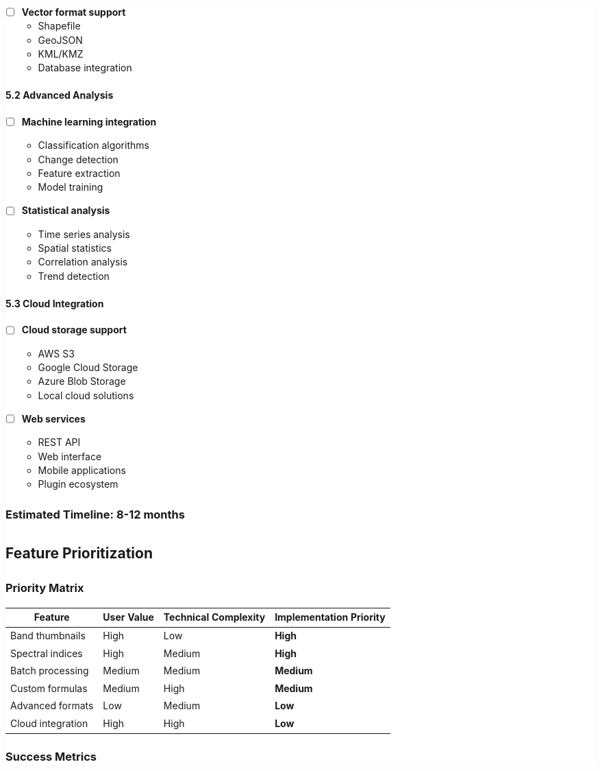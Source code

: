 - [ ] **Vector format support**
  - Shapefile
  - GeoJSON
  - KML/KMZ
  - Database integration

#### 5.2 Advanced Analysis
- [ ] **Machine learning integration**
  - Classification algorithms
  - Change detection
  - Feature extraction
  - Model training

- [ ] **Statistical analysis**
  - Time series analysis
  - Spatial statistics
  - Correlation analysis
  - Trend detection

#### 5.3 Cloud Integration
- [ ] **Cloud storage support**
  - AWS S3
  - Google Cloud Storage
  - Azure Blob Storage
  - Local cloud solutions

- [ ] **Web services**
  - REST API
  - Web interface
  - Mobile applications
  - Plugin ecosystem

### Estimated Timeline: 8-12 months

## Feature Prioritization

### Priority Matrix

| Feature | User Value | Technical Complexity | Implementation Priority |
|---------|------------|---------------------|-------------------------|
| Band thumbnails | High | Low | **High** |
| Spectral indices | High | Medium | **High** |
| Batch processing | Medium | Medium | **Medium** |
| Custom formulas | Medium | High | **Medium** |
| Advanced formats | Low | Medium | **Low** |
| Cloud integration | High | High | **Low** |

### Success Metrics
